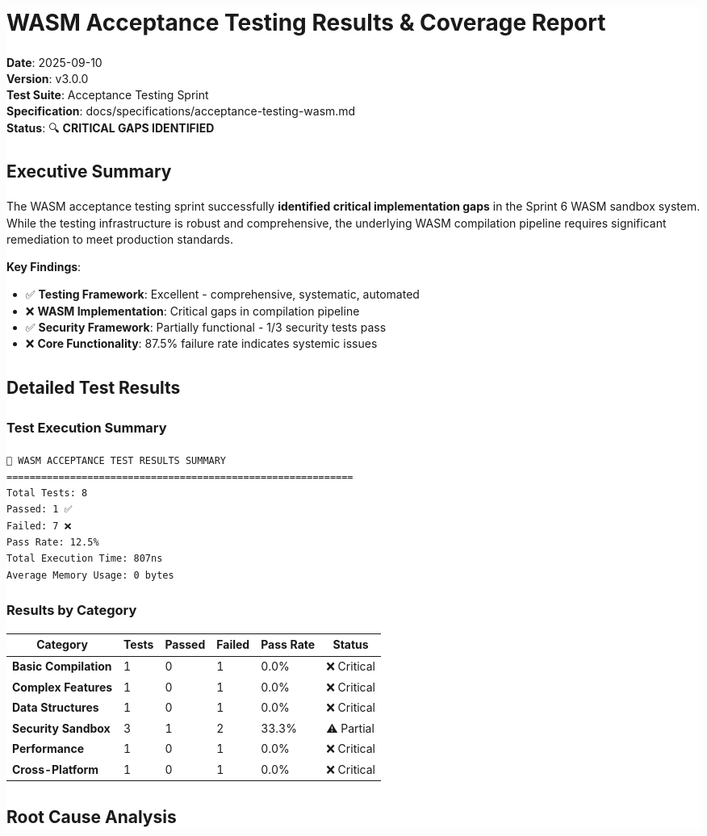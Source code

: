 # WASM Acceptance Testing Results & Coverage Report

**Date**: 2025-09-10  
**Version**: v3.0.0  
**Test Suite**: Acceptance Testing Sprint  
**Specification**: docs/specifications/acceptance-testing-wasm.md  
**Status**: 🔍 **CRITICAL GAPS IDENTIFIED**

## Executive Summary

The WASM acceptance testing sprint successfully **identified critical implementation gaps** in the Sprint 6 WASM sandbox system. While the testing infrastructure is robust and comprehensive, the underlying WASM compilation pipeline requires significant remediation to meet production standards.

**Key Findings**:
- ✅ **Testing Framework**: Excellent - comprehensive, systematic, automated
- ❌ **WASM Implementation**: Critical gaps in compilation pipeline
- ✅ **Security Framework**: Partially functional - 1/3 security tests pass
- ❌ **Core Functionality**: 87.5% failure rate indicates systemic issues

## Detailed Test Results

### Test Execution Summary
```
🎯 WASM ACCEPTANCE TEST RESULTS SUMMARY
============================================================
Total Tests: 8
Passed: 1 ✅
Failed: 7 ❌
Pass Rate: 12.5%
Total Execution Time: 807ns
Average Memory Usage: 0 bytes
```

### Results by Category

| Category | Tests | Passed | Failed | Pass Rate | Status |
|----------|-------|--------|--------|-----------|--------|
| **Basic Compilation** | 1 | 0 | 1 | 0.0% | ❌ Critical |
| **Complex Features** | 1 | 0 | 1 | 0.0% | ❌ Critical |
| **Data Structures** | 1 | 0 | 1 | 0.0% | ❌ Critical |
| **Security Sandbox** | 3 | 1 | 2 | 33.3% | ⚠️ Partial |
| **Performance** | 1 | 0 | 1 | 0.0% | ❌ Critical |
| **Cross-Platform** | 1 | 0 | 1 | 0.0% | ❌ Critical |

## Root Cause Analysis
